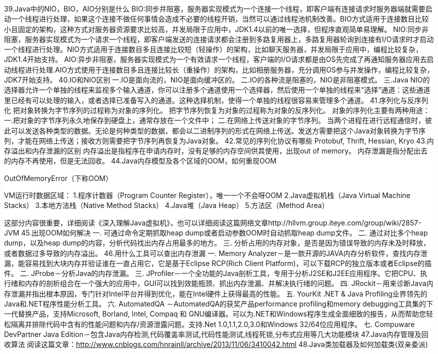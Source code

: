 39.Java中的NIO，BIO，AIO分别是什么
BIO:同步并阻塞，服务器实现模式为一个连接一个线程，即客户端有连接请求时服务器端就需要启动一个线程进行处理，如果这个连接不做任何事情会造成不必要的线程开销，当然可以通过线程池机制改善。BIO方式适用于连接数目比较小且固定的架构，这种方式对服务器资源要求比较高，并发局限于应用中，JDK1.4以前的唯一选择，但程序直观简单易理解。
NIO:同步非阻塞，服务器实现模式为一个请求一个线程，即客户端发送的连接请求都会注册到多路复用器上，多路复用器轮询到连接有I/O请求时才启动一个线程进行处理。NIO方式适用于连接数目多且连接比较短（轻操作）的架构，比如聊天服务器，并发局限于应用中，编程比较复杂，JDK1.4开始支持。
AIO:异步非阻塞，服务器实现模式为一个有效请求一个线程，客户端的I/O请求都是由OS先完成了再通知服务器应用去启动线程进行处理.AIO方式使用于连接数目多且连接比较长（重操作）的架构，比如相册服务器，充分调用OS参与并发操作，编程比较复杂，JDK7开始支持。
40.IO和NIO区别
一.IO是面向流的，NIO是面向缓冲区的。
二.IO的各种流是阻塞的，NIO是非阻塞模式。
三.Java NIO的选择器允许一个单独的线程来监视多个输入通道，你可以注册多个通道使用一个选择器，然后使用一个单独的线程来“选择”通道：这些通道里已经有可以处理的输入，或者选择已准备写入的通道。这种选择机制，使得一个单独的线程很容易来管理多个通道。
41.序列化与反序列化
把对象转换为字节序列的过程称为对象的序列化。
把字节序列恢复为对象的过程称为对象的反序列化。
对象的序列化主要有两种用途：
一.把对象的字节序列永久地保存到硬盘上，通常存放在一个文件中；
二.在网络上传送对象的字节序列。
当两个进程在进行远程通信时，彼此可以发送各种类型的数据。无论是何种类型的数据，都会以二进制序列的形式在网络上传送。发送方需要把这个Java对象转换为字节序列，才能在网络上传送；接收方则需要把字节序列再恢复为Java对象。
42.常见的序列化协议有哪些
Protobuf, Thrift, Hessian, Kryo
43.内存溢出和内存泄漏的区别
内存溢出是指程序在申请内存时，没有足够的内存空间供其使用，出现out of memory。
内存泄漏是指分配出去的内存不再使用，但是无法回收。
44.Java内存模型及各个区域的OOM，如何重现OOM

OutOfMemoryError（下称OOM）

VM运行时数据区域：
1.程序计数器（Program Counter Register），唯一一个不会呀OOM
2.Java虚拟机栈（Java Virtual Machine Stacks）
3.本地方法栈（Native Method Stacks）
4.Java堆（Java Heap）
5.方法区（Method Area）

这部分内容很重要，详细阅读《深入理解Java虚拟机》，也可以详细阅读这篇网络文章http://hllvm.group.iteye.com/group/wiki/2857-JVM
45.出现OOM如何解决
一. 可通过命令定期抓取heap dump或者启动参数OOM时自动抓取heap dump文件。
二. 通过对比多个heap dump，以及heap dump的内容，分析代码找出内存占用最多的地方。
三. 分析占用的内存对象，是否是因为错误导致的内存未及时释放，或者数据过多导致的内存溢出。
46.用什么工具可以查出内存泄漏
一. Memory Analyzer－是一款开源的JAVA内存分析软件，查找内存泄漏，能容易找到大块内存并验证谁在一直占用它，它是基于Eclipse RCP(Rich Client Platform)，可以下载RCP的独立版本或者Eclipse的插件。
二. JProbe－分析Java的内存泄漏。
三. JProfiler－一个全功能的Java剖析工具，专用于分析J2SE和J2EE应用程序。它把CPU、执行绪和内存的剖析组合在一个强大的应用中，GUI可以找到效能瓶颈、抓出内存泄漏、并解决执行绪的问题。
四. JRockit－用来诊断Java内存泄漏并指出根本原因，专门针对Intel平台并得到优化，能在Intel硬件上获得最高的性能。
五. YourKit .NET & Java Profiling业界领先的Java和.NET程序性能分析工具。
六. AutomatedQA －AutomatedQA的获奖产品performance profiling和memory debugging工具集的下一代替换产品，支持Microsoft, Borland, Intel, Compaq 和 GNU编译器。可以为.NET和Windows程序生成全面细致的报告，从而帮助您轻松隔离并排除代码中含有的性能问题和内存/资源泄露问题。支持.Net 1.0,1.1,2.0,3.0和Windows 32/64位应用程序。
七. Compuware DevPartner Java Edition－包含Java内存检测,代码覆盖率测试,代码性能测试,线程死锁,分布式应用等几大功能模块
47.Java内存管理及回收算法
阅读这篇文章：http://www.cnblogs.com/hnrainll/archive/2013/11/06/3410042.html
48.Java类加载器及如何加载类(双亲委派)
